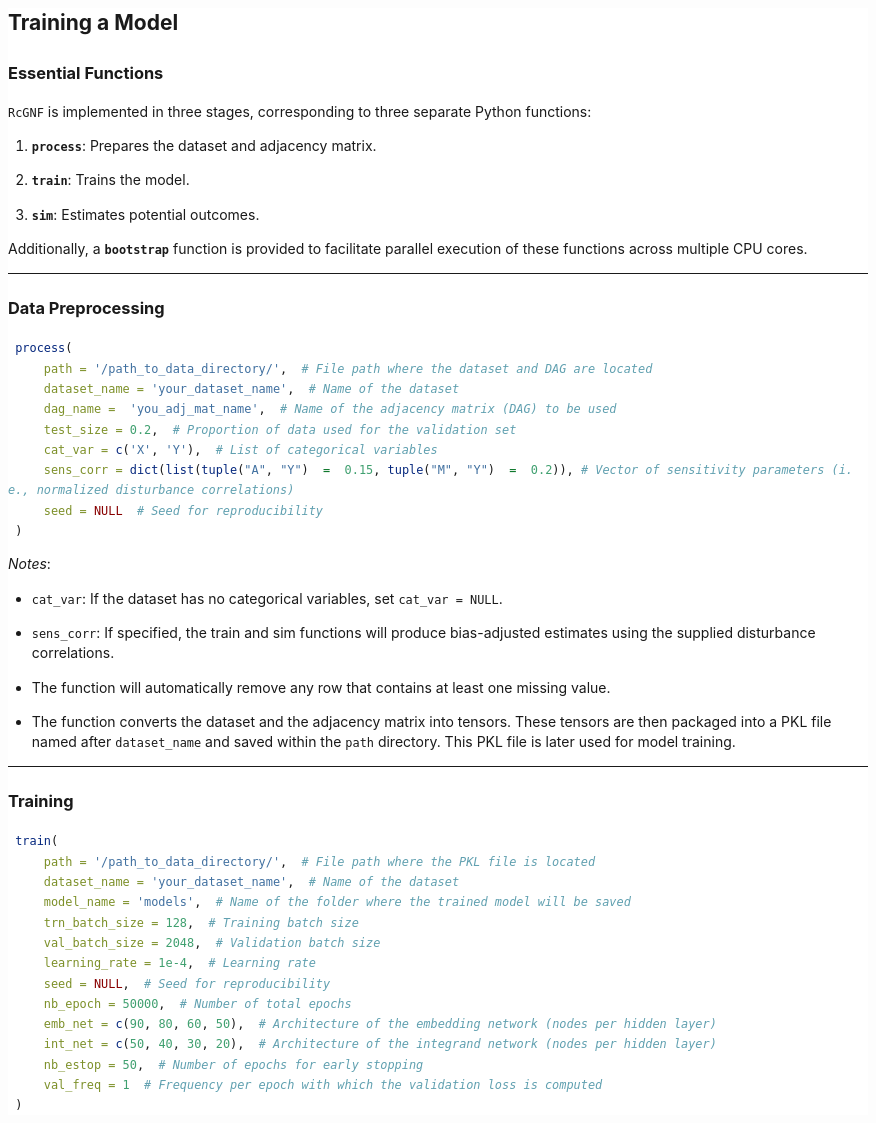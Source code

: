 ## Training a Model

### Essential Functions

`RcGNF` is implemented in three stages, corresponding to three separate Python functions:

1. **`process`**: Prepares the dataset and adjacency matrix.
   
2. **`train`**: Trains the model.
   
3. **`sim`**: Estimates potential outcomes.

Additionally, a **`bootstrap`** function is provided to facilitate parallel execution of these functions across multiple CPU cores.

---

### Data Preprocessing

   ```R
    process(
        path = '/path_to_data_directory/',  # File path where the dataset and DAG are located
        dataset_name = 'your_dataset_name',  # Name of the dataset
        dag_name =  'you_adj_mat_name',  # Name of the adjacency matrix (DAG) to be used
        test_size = 0.2,  # Proportion of data used for the validation set
        cat_var = c('X', 'Y'),  # List of categorical variables
        sens_corr = dict(list(tuple("A", "Y")  =  0.15, tuple("M", "Y")  =  0.2)), # Vector of sensitivity parameters (i.e., normalized disturbance correlations)
        seed = NULL  # Seed for reproducibility
    )
   ```

   *Notes*:
   - `cat_var`: If the dataset has no categorical variables, set `cat_var = NULL`.

   - `sens_corr`: If specified, the train and sim functions will produce bias-adjusted estimates using the supplied disturbance correlations.
   
   - The function will automatically remove any row that contains at least one missing value.

   - The function converts the dataset and the adjacency matrix into tensors. These tensors are then packaged into a PKL file named after `dataset_name` and saved within the `path` directory. This PKL file is later used for model training.

---

### Training
   
   ```R
    train(
        path = '/path_to_data_directory/',  # File path where the PKL file is located
        dataset_name = 'your_dataset_name',  # Name of the dataset
        model_name = 'models',  # Name of the folder where the trained model will be saved
        trn_batch_size = 128,  # Training batch size
        val_batch_size = 2048,  # Validation batch size
        learning_rate = 1e-4,  # Learning rate
        seed = NULL,  # Seed for reproducibility
        nb_epoch = 50000,  # Number of total epochs
        emb_net = c(90, 80, 60, 50),  # Architecture of the embedding network (nodes per hidden layer)
        int_net = c(50, 40, 30, 20),  # Architecture of the integrand network (nodes per hidden layer)
        nb_estop = 50,  # Number of epochs for early stopping
        val_freq = 1  # Frequency per epoch with which the validation loss is computed
    )
   ```
